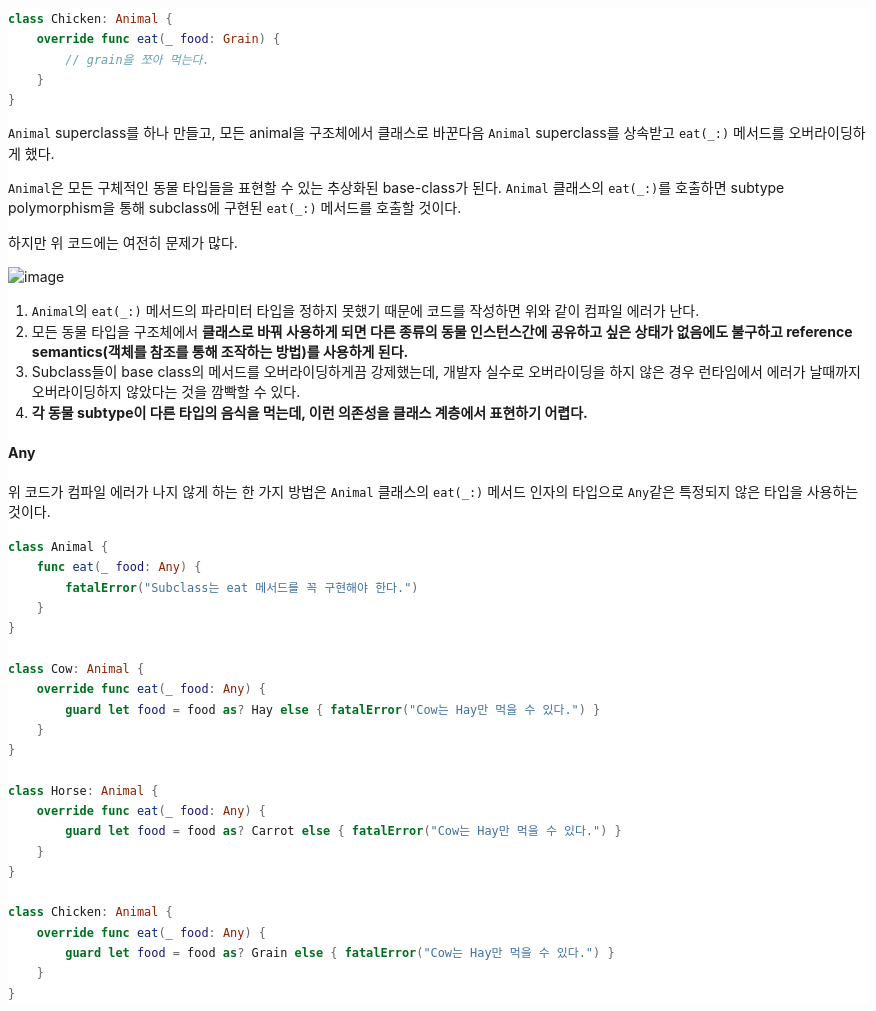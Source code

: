 ```swift
class Chicken: Animal {
    override func eat(_ food: Grain) {
        // grain을 쪼아 먹는다.
    }
}
```

`Animal` superclass를 하나 만들고, 모든 animal을 구조체에서 클래스로 바꾼다음 `Animal` superclass를 상속받고 `eat(_:)` 메서드를 오버라이딩하게 했다.

`Animal`은 모든 구체적인 동물 타입들을 표현할 수 있는 추상화된 base-class가 된다. `Animal` 클래스의 `eat(_:)`를 호출하면 subtype polymorphism을 통해 subclass에 구현된 `eat(_:)` 메서드를 호출할 것이다.

하지만 위 코드에는 여전히 문제가 많다.

<img width="1079" alt="image" src="https://user-images.githubusercontent.com/41438361/189603033-4332c04e-9642-47f3-8df8-4e6e0341d799.png">

1. `Animal`의 `eat(_:)` 메서드의 파라미터 타입을 정하지 못했기 때문에 코드를 작성하면 위와 같이 컴파일 에러가 난다.
2. 모든 동물 타입을 구조체에서 **클래스로 바꿔 사용하게 되면 다른 종류의 동물 인스턴스간에 공유하고 싶은 상태가 없음에도 불구하고 reference semantics(객체를 참조를 통해 조작하는 방법)를 사용하게 된다.**
3. Subclass들이 base class의 메서드를 오버라이딩하게끔 강제했는데, 개발자 실수로 오버라이딩을 하지 않은 경우 런타임에서 에러가 날때까지 오버라이딩하지 않았다는 것을 깜빡할 수 있다.
4. **각 동물 subtype이 다른 타입의 음식을 먹는데, 이런 의존성을 클래스 계층에서 표현하기 어렵다.**


#### Any

위 코드가 컴파일 에러가 나지 않게 하는 한 가지 방법은 `Animal` 클래스의 `eat(_:)` 메서드 인자의 타입으로 `Any`같은 특정되지 않은 타입을 사용하는 것이다. 

```swift
class Animal {
    func eat(_ food: Any) {
        fatalError("Subclass는 eat 메서드를 꼭 구현해야 한다.")
    }
}

class Cow: Animal {
    override func eat(_ food: Any) {
        guard let food = food as? Hay else { fatalError("Cow는 Hay만 먹을 수 있다.") }
    }
}

class Horse: Animal {
    override func eat(_ food: Any) {
        guard let food = food as? Carrot else { fatalError("Cow는 Hay만 먹을 수 있다.") }
    }
}

class Chicken: Animal {
    override func eat(_ food: Any) {
        guard let food = food as? Grain else { fatalError("Cow는 Hay만 먹을 수 있다.") }
    }
}
```

